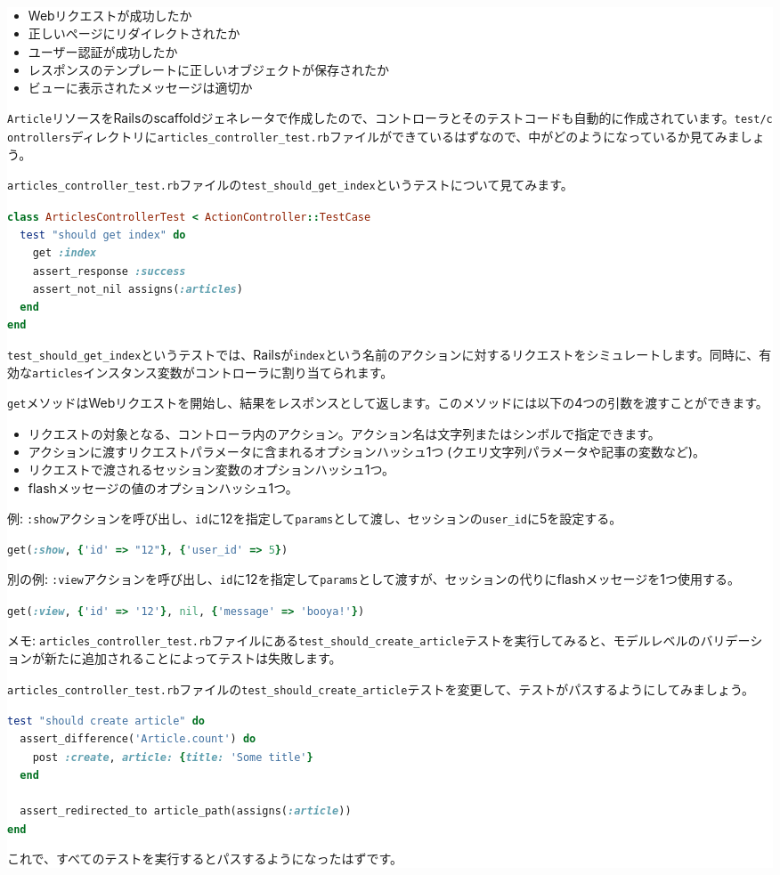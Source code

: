 * Webリクエストが成功したか
* 正しいページにリダイレクトされたか
* ユーザー認証が成功したか
* レスポンスのテンプレートに正しいオブジェクトが保存されたか
* ビューに表示されたメッセージは適切か

`Article`リソースをRailsのscaffoldジェネレータで作成したので、コントローラとそのテストコードも自動的に作成されています。`test/controllers`ディレクトリに`articles_controller_test.rb`ファイルができているはずなので、中がどのようになっているか見てみましょう。

`articles_controller_test.rb`ファイルの`test_should_get_index`というテストについて見てみます。

```ruby
class ArticlesControllerTest < ActionController::TestCase
  test "should get index" do
    get :index
    assert_response :success
    assert_not_nil assigns(:articles)
  end
end
```

`test_should_get_index`というテストでは、Railsが`index`という名前のアクションに対するリクエストをシミュレートします。同時に、有効な`articles`インスタンス変数がコントローラに割り当てられます。

`get`メソッドはWebリクエストを開始し、結果をレスポンスとして返します。このメソッドには以下の4つの引数を渡すことができます。

* リクエストの対象となる、コントローラ内のアクション。アクション名は文字列またはシンボルで指定できます。
* アクションに渡すリクエストパラメータに含まれるオプションハッシュ1つ (クエリ文字列パラメータや記事の変数など)。
* リクエストで渡されるセッション変数のオプションハッシュ1つ。
* flashメッセージの値のオプションハッシュ1つ。

例: `:show`アクションを呼び出し、`id`に12を指定して`params`として渡し、セッションの`user_id`に5を設定する。

```ruby
get(:show, {'id' => "12"}, {'user_id' => 5})
```

別の例: `:view`アクションを呼び出し、`id`に12を指定して`params`として渡すが、セッションの代りにflashメッセージを1つ使用する。

```ruby
get(:view, {'id' => '12'}, nil, {'message' => 'booya!'})
```

メモ: `articles_controller_test.rb`ファイルにある`test_should_create_article`テストを実行してみると、モデルレベルのバリデーションが新たに追加されることによってテストは失敗します。

`articles_controller_test.rb`ファイルの`test_should_create_article`テストを変更して、テストがパスするようにしてみましょう。

```ruby
test "should create article" do
  assert_difference('Article.count') do
    post :create, article: {title: 'Some title'}
  end

  assert_redirected_to article_path(assigns(:article))
end
```

これで、すべてのテストを実行するとパスするようになったはずです。
